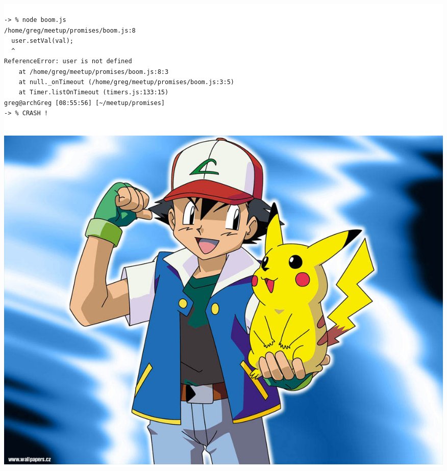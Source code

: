 


<pre>
<code class="javascript overflow" style="max-height: initial;">
-> % node boom.js 
/home/greg/meetup/promises/boom.js:8
  user.setVal(val);
  ^
ReferenceError: user is not defined
    at /home/greg/meetup/promises/boom.js:8:3
    at null._onTimeout (/home/greg/meetup/promises/boom.js:3:5)
    at Timer.listOnTimeout (timers.js:133:15)
greg@archGreg [08:55:56] [~/meetup/promises]
-> % CRASH !
</code>
</pre>



<img src='./img/pokemon.jpeg'>

